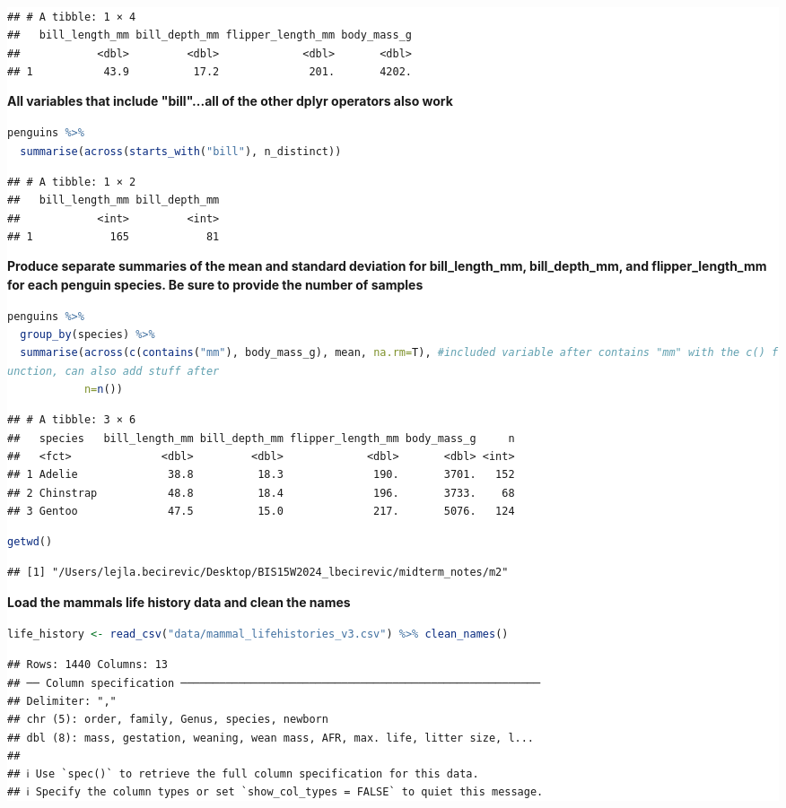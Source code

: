 ```
## # A tibble: 1 × 4
##   bill_length_mm bill_depth_mm flipper_length_mm body_mass_g
##            <dbl>         <dbl>             <dbl>       <dbl>
## 1           43.9          17.2              201.       4202.
```

**All variables that include "bill"...all of the other dplyr operators also work**

```r
penguins %>%
  summarise(across(starts_with("bill"), n_distinct))
```

```
## # A tibble: 1 × 2
##   bill_length_mm bill_depth_mm
##            <int>         <int>
## 1            165            81
```

**Produce separate summaries of the mean and standard deviation for bill_length_mm, bill_depth_mm, and flipper_length_mm for each penguin species. Be sure to provide the number of samples**

```r
penguins %>% 
  group_by(species) %>% 
  summarise(across(c(contains("mm"), body_mass_g), mean, na.rm=T), #included variable after contains "mm" with the c() function, can also add stuff after
            n=n())
```

```
## # A tibble: 3 × 6
##   species   bill_length_mm bill_depth_mm flipper_length_mm body_mass_g     n
##   <fct>              <dbl>         <dbl>             <dbl>       <dbl> <int>
## 1 Adelie              38.8          18.3              190.       3701.   152
## 2 Chinstrap           48.8          18.4              196.       3733.    68
## 3 Gentoo              47.5          15.0              217.       5076.   124
```


```r
getwd()
```

```
## [1] "/Users/lejla.becirevic/Desktop/BIS15W2024_lbecirevic/midterm_notes/m2"
```

**Load the mammals life history data and clean the names**

```r
life_history <- read_csv("data/mammal_lifehistories_v3.csv") %>% clean_names()
```

```
## Rows: 1440 Columns: 13
## ── Column specification ────────────────────────────────────────────────────────
## Delimiter: ","
## chr (5): order, family, Genus, species, newborn
## dbl (8): mass, gestation, weaning, wean mass, AFR, max. life, litter size, l...
## 
## ℹ Use `spec()` to retrieve the full column specification for this data.
## ℹ Specify the column types or set `show_col_types = FALSE` to quiet this message.
```
